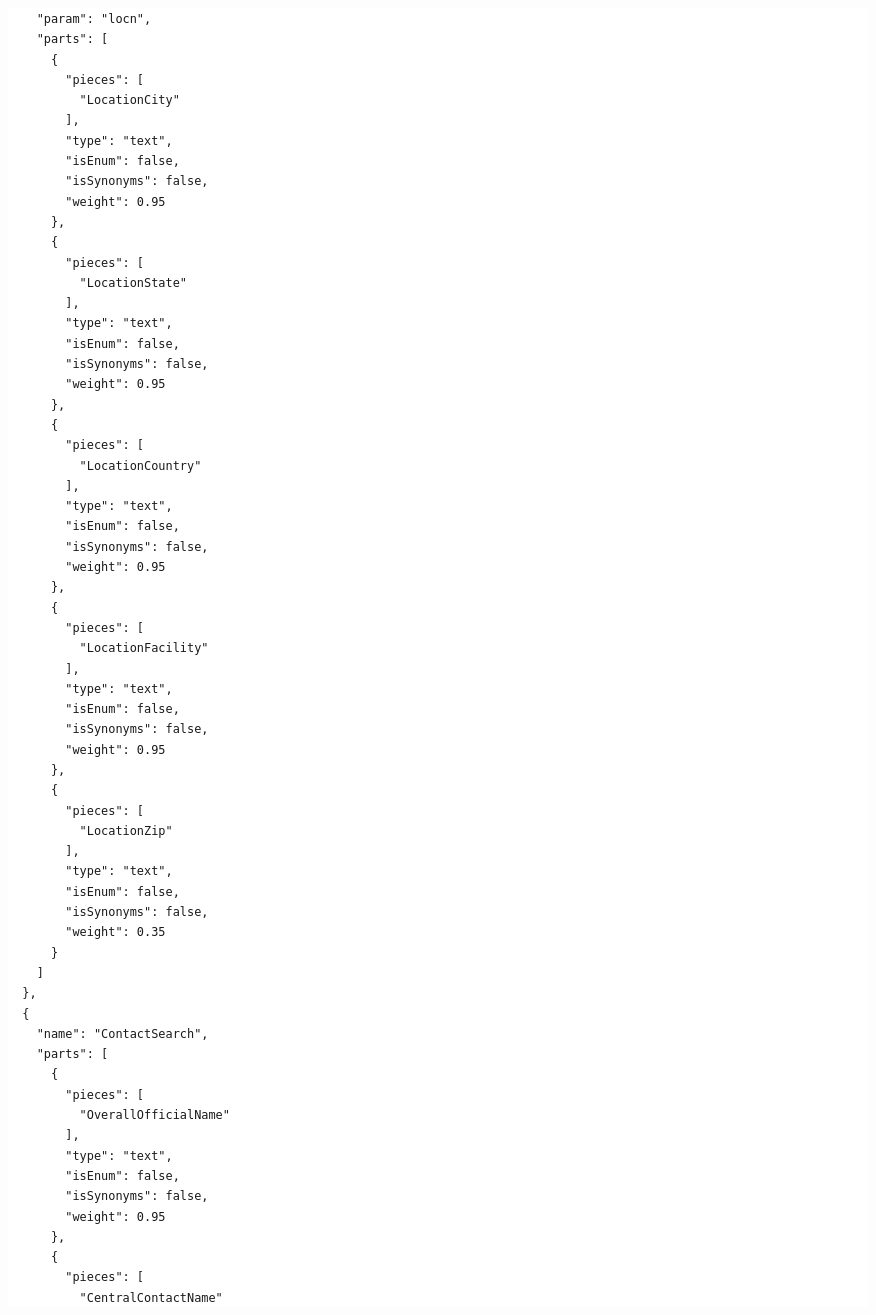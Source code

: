         "param": "locn",
        "parts": [
          {
            "pieces": [
              "LocationCity"
            ],
            "type": "text",
            "isEnum": false,
            "isSynonyms": false,
            "weight": 0.95
          },
          {
            "pieces": [
              "LocationState"
            ],
            "type": "text",
            "isEnum": false,
            "isSynonyms": false,
            "weight": 0.95
          },
          {
            "pieces": [
              "LocationCountry"
            ],
            "type": "text",
            "isEnum": false,
            "isSynonyms": false,
            "weight": 0.95
          },
          {
            "pieces": [
              "LocationFacility"
            ],
            "type": "text",
            "isEnum": false,
            "isSynonyms": false,
            "weight": 0.95
          },
          {
            "pieces": [
              "LocationZip"
            ],
            "type": "text",
            "isEnum": false,
            "isSynonyms": false,
            "weight": 0.35
          }
        ]
      },
      {
        "name": "ContactSearch",
        "parts": [
          {
            "pieces": [
              "OverallOfficialName"
            ],
            "type": "text",
            "isEnum": false,
            "isSynonyms": false,
            "weight": 0.95
          },
          {
            "pieces": [
              "CentralContactName"